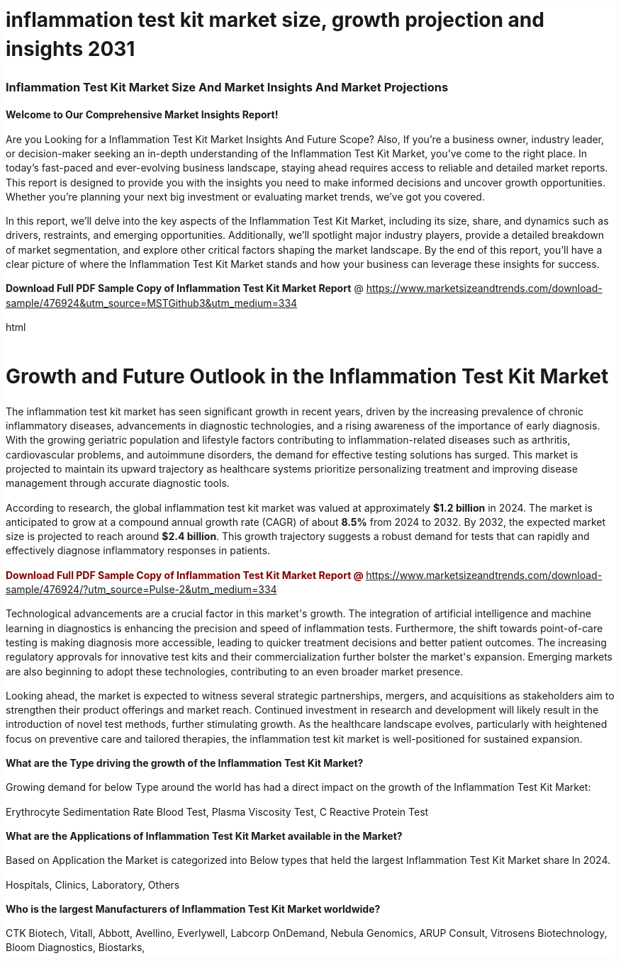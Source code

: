 <H1>inflammation test kit market size, growth projection and insights 2031</H1><div class="" data-test-id=""><h3><span class="">Inflammation Test Kit Market Size And Market Insights And Market Projections</span></h3></div><div class="" data-test-id=""><p><strong>Welcome to Our Comprehensive Market Insights Report!</strong></p><p>Are you Looking for a Inflammation Test Kit Market Insights And Future Scope? Also, If you&rsquo;re a business owner, industry leader, or decision-maker seeking an in-depth understanding of the Inflammation Test Kit Market, you&rsquo;ve come to the right place. In today&rsquo;s fast-paced and ever-evolving business landscape, staying ahead requires access to reliable and detailed market reports. This report is designed to provide you with the insights you need to make informed decisions and uncover growth opportunities. Whether you&rsquo;re planning your next big investment or evaluating market trends, we&rsquo;ve got you covered.</p><p>In this report, we&rsquo;ll delve into the key aspects of the Inflammation Test Kit Market, including its size, share, and dynamics such as drivers, restraints, and emerging opportunities. Additionally, we&rsquo;ll spotlight major industry players, provide a detailed breakdown of market segmentation, and explore other critical factors shaping the market landscape. By the end of this report, you&rsquo;ll have a clear picture of where the Inflammation Test Kit Market stands and how your business can leverage these insights for success.</p><p><strong>Download Full PDF Sample Copy of Inflammation Test Kit Market Report</strong> @ <a href="https://www.marketsizeandtrends.com/download-sample/476924&utm_source=MSTGithub3&utm_medium=334" target="_blank">https://www.marketsizeandtrends.com/download-sample/476924&utm_source=MSTGithub3&utm_medium=334</a></p></div><div class="" data-test-id=""><p><span class="">html<html><head> <title>Inflammation Test Kit Market Outlook</title></head><body> <h1>Growth and Future Outlook in the Inflammation Test Kit Market</h1> <p>The inflammation test kit market has seen significant growth in recent years, driven by the increasing prevalence of chronic inflammatory diseases, advancements in diagnostic technologies, and a rising awareness of the importance of early diagnosis. With the growing geriatric population and lifestyle factors contributing to inflammation-related diseases such as arthritis, cardiovascular problems, and autoimmune disorders, the demand for effective testing solutions has surged. This market is projected to maintain its upward trajectory as healthcare systems prioritize personalizing treatment and improving disease management through accurate diagnostic tools.</p> <p>According to research, the global inflammation test kit market was valued at approximately <strong>$1.2 billion</strong> in 2024. The market is anticipated to grow at a compound annual growth rate (CAGR) of about <strong>8.5%</strong> from 2024 to 2032. By 2032, the expected market size is projected to reach around <strong>$2.4 billion</strong>. This growth trajectory suggests a robust demand for tests that can rapidly and effectively diagnose inflammatory responses in patients.</p> <p> </p><p><strong><span style="color: #800000;">Download Full PDF Sample Copy of Inflammation Test Kit Market Report @</span>&nbsp;</strong><a href="https://www.marketsizeandtrends.com/download-sample/476924/?utm_source=Pulse-2&amp;utm_medium=334">https://www.marketsizeandtrends.com/download-sample/476924/?utm_source=Pulse-2&amp;utm_medium=334</a></p></p> <p>Technological advancements are a crucial factor in this market's growth. The integration of artificial intelligence and machine learning in diagnostics is enhancing the precision and speed of inflammation tests. Furthermore, the shift towards point-of-care testing is making diagnosis more accessible, leading to quicker treatment decisions and better patient outcomes. The increasing regulatory approvals for innovative test kits and their commercialization further bolster the market's expansion. Emerging markets are also beginning to adopt these technologies, contributing to an even broader market presence.</p> <p>Looking ahead, the market is expected to witness several strategic partnerships, mergers, and acquisitions as stakeholders aim to strengthen their product offerings and market reach. Continued investment in research and development will likely result in the introduction of novel test methods, further stimulating growth. As the healthcare landscape evolves, particularly with heightened focus on preventive care and tailored therapies, the inflammation test kit market is well-positioned for sustained expansion.</p></body></html></span></p><p><strong><span class="">What are the&nbsp;Type driving the growth of the Inflammation Test Kit Market?</span></strong></p></div><div class="" data-test-id=""><p><span class="">Growing demand for below Type around the world has had a direct impact on the growth of the Inflammation Test Kit Market:</span></p></div><div class="" data-test-id=""><p>Erythrocyte Sedimentation Rate Blood Test, Plasma Viscosity Test, C Reactive Protein Test</p><p><span class=""><strong>What are the&nbsp;Applications&nbsp;of Inflammation Test Kit Market available in the Market?</strong></span></p></div><div class="" data-test-id=""><p><span class="">Based on Application the Market is categorized into Below types that held the largest Inflammation Test Kit Market share In 2024.</span></p></div><div class="" data-test-id=""><p><span class="">Hospitals, Clinics, Laboratory, Others</span></p><p><span class=""><strong>Who is the largest Manufacturers of Inflammation Test Kit Market worldwide?</strong></span></p></div><div class="" data-test-id=""><p><span class="">CTK Biotech, Vitall, Abbott, Avellino, Everlywell, Labcorp OnDemand, Nebula Genomics, ARUP Consult, Vitrosens Biotechnology, Bloom Diagnostics, Biostarks,